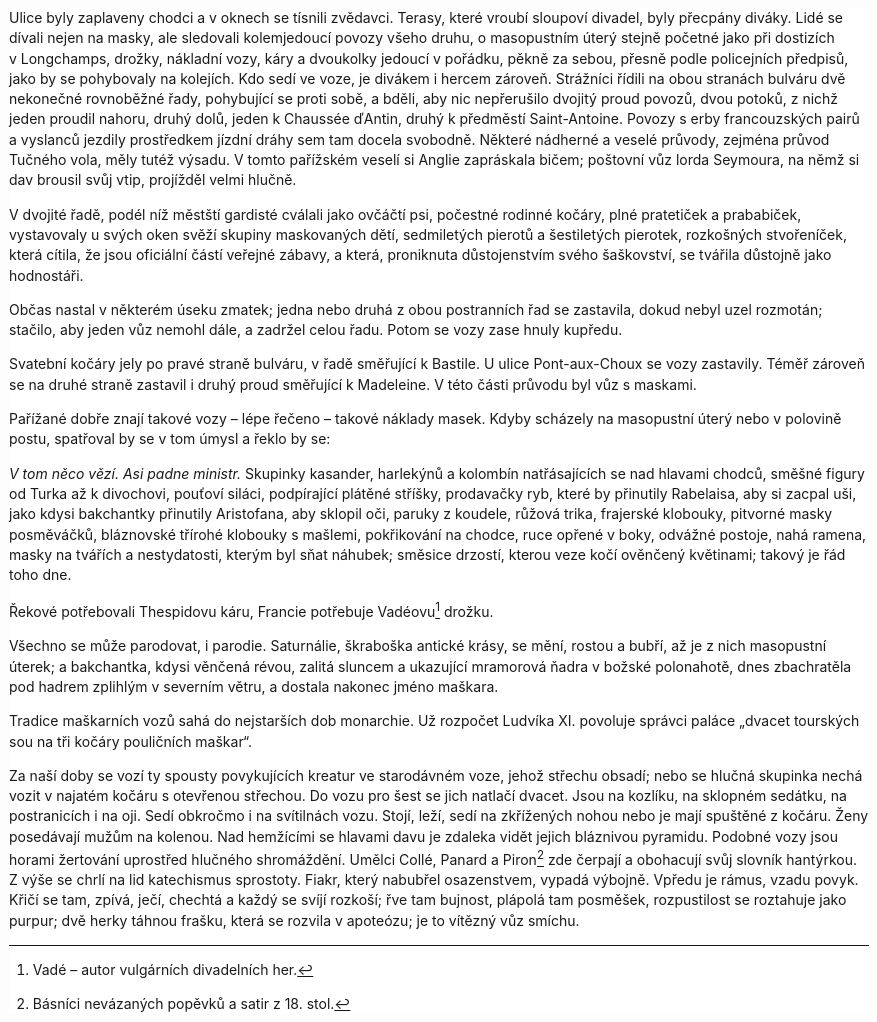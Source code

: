 Ulice byly zaplaveny chodci a v oknech se tísnili zvědavci. Terasy, které vroubí sloupoví divadel, byly přecpány diváky. Lidé se dívali nejen na masky, ale sledovali kolemjedoucí povozy všeho druhu, o masopustním úterý stejně početné jako při dostizích v Longchamps, drožky, nákladní vozy, káry a dvoukolky jedoucí v pořádku, pěkně za sebou, přesně podle policejních předpisů, jako by se pohybovaly na kolejích. Kdo sedí ve voze, je divákem i hercem zároveň. Strážníci řídili na obou stranách bulváru dvě nekonečné rovnoběžné řady, pohybující se proti sobě, a bděli, aby nic nepřerušilo dvojitý proud povozů, dvou potoků, z nichž jeden proudil nahoru, druhý dolů, jeden k Chaussée ďAntin, druhý k předměstí Saint-Antoine. Povozy s erby francouzských pairů a vyslanců jezdily prostředkem jízdní dráhy sem tam docela svobodně. Některé nádherné a veselé průvody, zejména průvod Tučného vola, měly tutéž výsadu. V tomto pařížském veselí si Anglie zapráskala bičem; poštovní vůz lorda Seymoura, na němž si dav brousil svůj vtip, projížděl velmi hlučně.

V dvojité řadě, podél níž městští gardisté cválali jako ovčáčtí psi, počestné rodinné kočáry, plné pratetiček a prababiček, vystavovaly u svých oken svěží skupiny maskovaných dětí, sedmiletých pierotů a šestiletých pierotek, rozkošných stvořeníček, která cítila, že jsou oficiální částí veřejné zábavy, a která, proniknuta důstojenstvím svého šaškovství, se tvářila důstojně jako hodnostáři.

Občas nastal v některém úseku zmatek; jedna nebo druhá z obou postranních řad se zastavila, dokud nebyl uzel rozmotán; stačilo, aby jeden vůz nemohl dále, a zadržel celou řadu. Potom se vozy zase hnuly kupředu.

Svatební kočáry jely po pravé straně bulváru, v řadě směřující k Bastile. U ulice Pont-aux-Choux se vozy zastavily. Téměř zároveň se na druhé straně zastavil i druhý proud směřující k Madeleine. V této části průvodu byl vůz s maskami.

Pařížané dobře znají takové vozy – lépe řečeno – takové náklady masek. Kdyby scházely na masopustní úterý nebo v polovině postu, spatřoval by se v tom úmysl a řeklo by se:

_V tom něco vězí. Asi padne ministr._ Skupinky kasander, harlekýnů a kolombín natřásajících se nad hlavami chodců, směšné figury od Turka až k divochovi, pouťoví siláci, podpírající plátěné stříšky, prodavačky ryb, které by přinutily Rabelaisa, aby si zacpal uši, jako kdysi bakchantky přinutily Aristofana, aby sklopil oči, paruky z koudele, růžová trika, frajerské klobouky, pitvorné masky posměváčků, bláznovské třírohé klobouky s mašlemi, pokřikování na chodce, ruce opřené v boky, odvážné postoje, nahá ramena, masky na tvářích a nestydatosti, kterým byl sňat náhubek; směsice drzostí, kterou veze kočí ověnčený květinami; takový je řád toho dne.

Řekové potřebovali Thespidovu káru, Francie potřebuje Vadéovu[^108] drožku.

Všechno se může parodovat, i parodie. Saturnálie, škraboška antické krásy, se mění, rostou a bubří, až je z nich masopustní úterek; a bakchantka, kdysi věnčená révou, zalitá sluncem a ukazující mramorová ňadra v božské polonahotě, dnes zbachratěla pod hadrem zplihlým v severním větru, a dostala nakonec jméno maškara.

Tradice maškarních vozů sahá do nejstarších dob monarchie. Už rozpočet Ludvíka XI. povoluje správci paláce „dvacet tourských sou na tři kočáry pouličních maškar“.

Za naší doby se vozí ty spousty povykujících kreatur ve starodávném voze, jehož střechu obsadí; nebo se hlučná skupinka nechá vozit v najatém kočáru s otevřenou střechou. Do vozu pro šest se jich natlačí dvacet. Jsou na kozlíku, na sklopném sedátku, na postranicích i na oji. Sedí obkročmo i na svítilnách vozu. Stojí, leží, sedí na zkřížených nohou nebo je mají spuštěné z kočáru. Ženy posedávají mužům na kolenou. Nad hemžícími se hlavami davu je zdaleka vidět jejich bláznivou pyramidu. Podobné vozy jsou horami žertování uprostřed hlučného shromáždění. Umělci Collé, Panard a Piron[^109] zde čerpají a obohacují svůj slovník hantýrkou. Z výše se chrlí na lid katechismus sprostoty. Fiakr, který nabubřel osazenstvem, vypadá výbojně. Vpředu je rámus, vzadu povyk. Křičí se tam, zpívá, ječí, chechtá a každý se svíjí rozkoší; řve tam bujnost, plápolá tam posměšek, rozpustilost se roztahuje jako purpur; dvě herky táhnou frašku, která se rozvila v apoteózu; je to vítězný vůz smíchu.


[^108]: Vadé – autor vulgárních divadelních her.
[^109]: Básníci nevázaných popěvků a satir z 18. stol.
[^110]: Dvořan Ludvíka XIV., pověstný vtipnými výroky.
[^111]: Postavy z Florianova románu _Estella_.
[^112]: Cent six (ve výslovnosti totožné se Sancy) = 106.
[^113]: Postava z Molièra.
[^114]: Nesmrtelné srdce (lat. – dosl. játra); začátek Vergiliovy _Aeneidy_ (VI, 598) o potrestání Titya, jemuž neustále hryže játra (u Řeků orgán vášně) obludný sup.